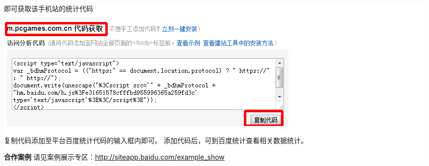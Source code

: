 即可获取该手机站的统计代码

![](images/19.png)

复制代码添加至平台百度统计代码的输入框内即可。 添加代码后，可到百度统计查看相关数据统计。

**合作案例**
请见案例展示专区：http://siteapp.baidu.com/example_show